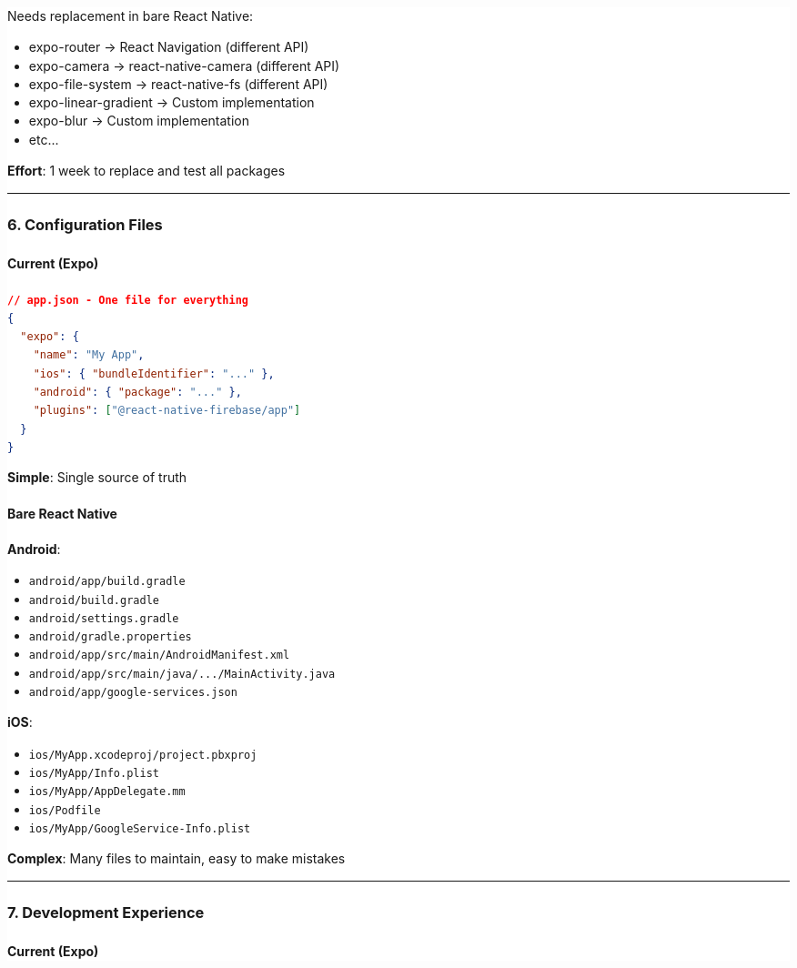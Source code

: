 Needs replacement in bare React Native:
- expo-router → React Navigation (different API)
- expo-camera → react-native-camera (different API)
- expo-file-system → react-native-fs (different API)
- expo-linear-gradient → Custom implementation
- expo-blur → Custom implementation
- etc...

**Effort**: 1 week to replace and test all packages

---

### 6. Configuration Files

#### Current (Expo)
```json
// app.json - One file for everything
{
  "expo": {
    "name": "My App",
    "ios": { "bundleIdentifier": "..." },
    "android": { "package": "..." },
    "plugins": ["@react-native-firebase/app"]
  }
}
```

**Simple**: Single source of truth

#### Bare React Native

**Android**:
- `android/app/build.gradle`
- `android/build.gradle`
- `android/settings.gradle`
- `android/gradle.properties`
- `android/app/src/main/AndroidManifest.xml`
- `android/app/src/main/java/.../MainActivity.java`
- `android/app/google-services.json`

**iOS**:
- `ios/MyApp.xcodeproj/project.pbxproj`
- `ios/MyApp/Info.plist`
- `ios/MyApp/AppDelegate.mm`
- `ios/Podfile`
- `ios/MyApp/GoogleService-Info.plist`

**Complex**: Many files to maintain, easy to make mistakes

---

### 7. Development Experience

#### Current (Expo)
